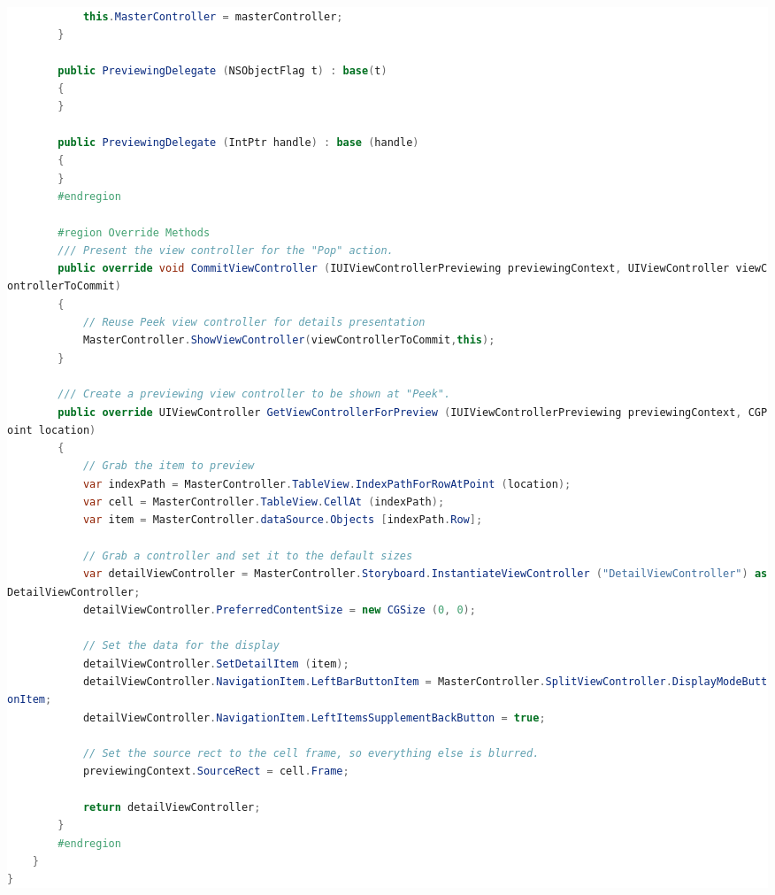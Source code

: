 ```csharp
            this.MasterController = masterController;
        }

        public PreviewingDelegate (NSObjectFlag t) : base(t)
        {
        }

        public PreviewingDelegate (IntPtr handle) : base (handle)
        {
        }
        #endregion

        #region Override Methods
        /// Present the view controller for the "Pop" action.
        public override void CommitViewController (IUIViewControllerPreviewing previewingContext, UIViewController viewControllerToCommit)
        {
            // Reuse Peek view controller for details presentation
            MasterController.ShowViewController(viewControllerToCommit,this);
        }

        /// Create a previewing view controller to be shown at "Peek".
        public override UIViewController GetViewControllerForPreview (IUIViewControllerPreviewing previewingContext, CGPoint location)
        {
            // Grab the item to preview
            var indexPath = MasterController.TableView.IndexPathForRowAtPoint (location);
            var cell = MasterController.TableView.CellAt (indexPath);
            var item = MasterController.dataSource.Objects [indexPath.Row];

            // Grab a controller and set it to the default sizes
            var detailViewController = MasterController.Storyboard.InstantiateViewController ("DetailViewController") as DetailViewController;
            detailViewController.PreferredContentSize = new CGSize (0, 0);

            // Set the data for the display
            detailViewController.SetDetailItem (item);
            detailViewController.NavigationItem.LeftBarButtonItem = MasterController.SplitViewController.DisplayModeButtonItem;
            detailViewController.NavigationItem.LeftItemsSupplementBackButton = true;

            // Set the source rect to the cell frame, so everything else is blurred.
            previewingContext.SourceRect = cell.Frame;

            return detailViewController;
        }
        #endregion
    }
}
```
